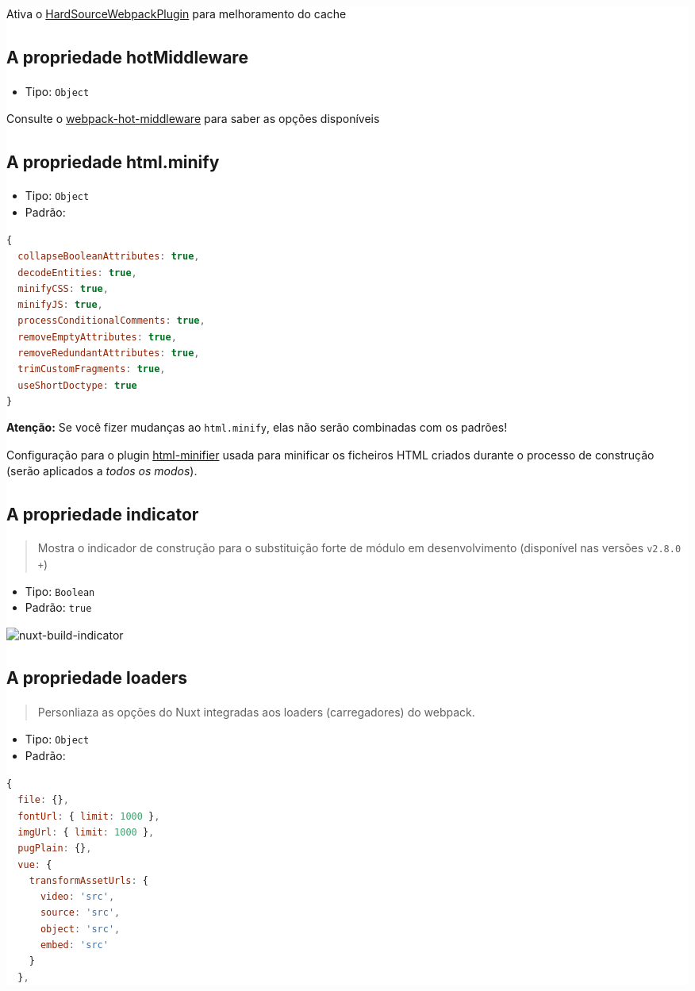 Ativa o [HardSourceWebpackPlugin](https://github.com/mzgoddard/hard-source-webpack-plugin) para melhoramento do cache

## A propriedade hotMiddleware

- Tipo: `Object`

Consulte o [webpack-hot-middleware](https://github.com/glenjamin/webpack-hot-middleware) para saber as opções disponíveis

## A propriedade html.minify

- Tipo: `Object`
- Padrão:

```js
{
  collapseBooleanAttributes: true,
  decodeEntities: true,
  minifyCSS: true,
  minifyJS: true,
  processConditionalComments: true,
  removeEmptyAttributes: true,
  removeRedundantAttributes: true,
  trimCustomFragments: true,
  useShortDoctype: true
}
```

**Atenção:** Se você fizer mudanças ao `html.minify`, elas não serão combinadas com os padrões!

Configuração para o plugin [html-minifier](https://github.com/kangax/html-minifier) usada para minificar os ficheiros HTML criados durante o processo de construção (serão aplicados a _todos os modos_).

## A propriedade indicator

> Mostra o indicador de construção para o substituição forte de módulo em desenvolvimento (disponível nas versões `v2.8.0+`)

- Tipo: `Boolean`
- Padrão: `true`

![nuxt-build-indicator](https://user-images.githubusercontent.com/5158436/58500509-93ba0f80-8197-11e9-8524-e115c6d32571.gif)

## A propriedade loaders

> Personliaza as opções do Nuxt integradas aos loaders (carregadores) do webpack.

- Tipo: `Object`
- Padrão:

```js
{
  file: {},
  fontUrl: { limit: 1000 },
  imgUrl: { limit: 1000 },
  pugPlain: {},
  vue: {
    transformAssetUrls: {
      video: 'src',
      source: 'src',
      object: 'src',
      embed: 'src'
    }
  },
```